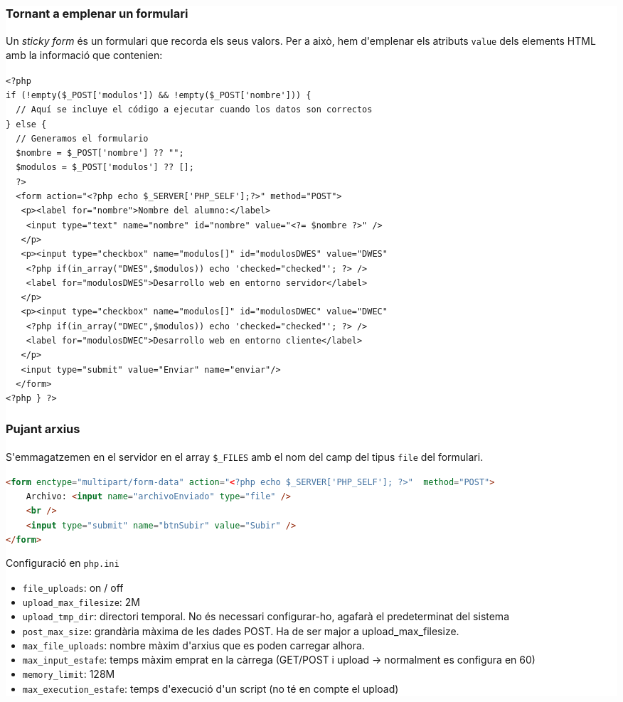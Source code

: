 ### Tornant a emplenar un formulari

Un *sticky form* és un formulari que recorda els seus valors. Per a això, hem d'emplenar els atributs `value` dels elements HTML amb la informació que contenien:

``` html+php
<?php
if (!empty($_POST['modulos']) && !empty($_POST['nombre'])) {
  // Aquí se incluye el código a ejecutar cuando los datos son correctos
} else {
  // Generamos el formulario
  $nombre = $_POST['nombre'] ?? "";
  $modulos = $_POST['modulos'] ?? [];
  ?>
  <form action="<?php echo $_SERVER['PHP_SELF'];?>" method="POST">
   <p><label for="nombre">Nombre del alumno:</label>
    <input type="text" name="nombre" id="nombre" value="<?= $nombre ?>" /> 
   </p>
   <p><input type="checkbox" name="modulos[]" id="modulosDWES" value="DWES"
    <?php if(in_array("DWES",$modulos)) echo 'checked="checked"'; ?> />
    <label for="modulosDWES">Desarrollo web en entorno servidor</label>
   </p>
   <p><input type="checkbox" name="modulos[]" id="modulosDWEC" value="DWEC"
    <?php if(in_array("DWEC",$modulos)) echo 'checked="checked"'; ?> />
    <label for="modulosDWEC">Desarrollo web en entorno cliente</label>
   </p>
   <input type="submit" value="Enviar" name="enviar"/>
  </form>
<?php } ?>
```

### Pujant arxius

S'emmagatzemen en el servidor en el array `$_FILES` amb el nom del camp del tipus `file` del formulari.

``` html
<form enctype="multipart/form-data" action="<?php echo $_SERVER['PHP_SELF']; ?>"  method="POST">
    Archivo: <input name="archivoEnviado" type="file" />
    <br />
    <input type="submit" name="btnSubir" value="Subir" />
</form>
```

Configuració en `php.ini`

* `file_uploads`: on / off
* `upload_max_filesize`: 2M
* `upload_tmp_dir`: directori temporal. No és necessari configurar-ho, agafarà el predeterminat del sistema
* `post_max_size`: grandària màxima de les dades POST. Ha de ser major a upload_max_filesize.
* `max_file_uploads`: nombre màxim d'arxius que es poden carregar alhora.
* `max_input_estafe`: temps màxim emprat en la càrrega (GET/POST i upload → normalment es configura en 60)
* `memory_limit`: 128M
* `max_execution_estafe`: temps d'execució d'un script (no té en compte el upload)
